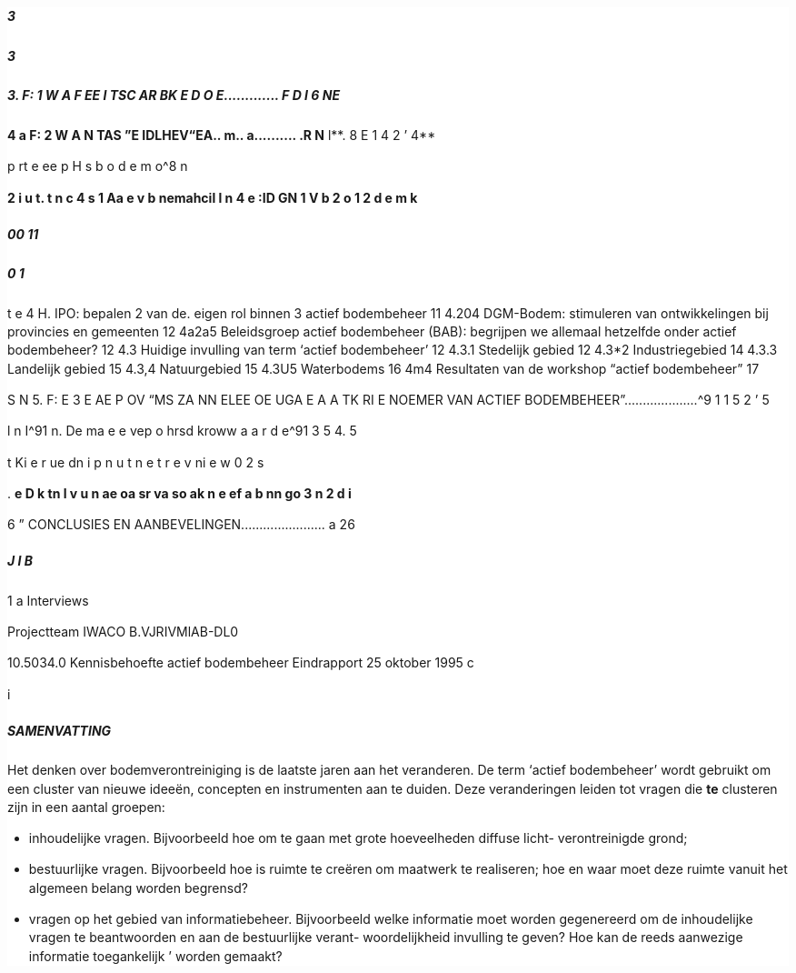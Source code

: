 ##### 3 

##### 3 

##### 3. F: 1 W A F EE I TSC AR BK E D O E............. F D I 6 NE 

**4 a F: 2 W A N TAS ”E IDLHEV“EA.. m.. a.......... .R N** l**. 8 E 1 4 2 ’ 4** 

 p rt e ee p H s b o d e m o^8 n 

**2 i u t. t n c 4 s 1 Aa e v b nemahcil l n 4 e :ID GN 1 V b 2 o 1 2 d e m k** 

##### 00 11 

##### 0 1 

 t e 4 H. IPO: bepalen 2 van de. eigen rol binnen 3 actief bodembeheer 11 4.204 DGM-Bodem: stimuleren van ontwikkelingen bij provincies en gemeenten 12 4a2a5 Beleidsgroep actief bodembeheer (BAB): begrijpen we allemaal hetzelfde onder actief bodembeheer? 12 4.3 Huidige invulling van term ‘actief bodembeheer’ 12 4.3.1 Stedelijk gebied 12 4.3*2 Industriegebied 14 4.3.3 Landelijk gebied 15 4.3,4 Natuurgebied 15 4.3U5 Waterbodems 16 4m4 Resultaten van de workshop “actief bodembeheer” 17 

 S N 5. F: E 3 E AE P OV “MS ZA NN ELEE OE UGA E A A TK RI E NOEMER VAN ACTIEF BODEMBEHEER”....................^9 1 1 5 2 ’ 5 

 l n I^91 n. De ma e e vep o hrsd kroww a a r d e^91 3 5 4. 5 

 t Ki e r ue dn i p n u t n e t r e v ni e w 0 2 s 

. **e D k tn l v u n ae oa sr va so ak n e ef a b nn go 3 n 2 d i** 

 6 ” CONCLUSIES EN AANBEVELINGEN....................... a 26 

##### J I B 

 1 a Interviews 

 Projectteam IWACO B.VJRIVMlAB-DL0 


10.5034.0 Kennisbehoefte actief bodembeheer Eindrapport 25 oktober 1995 c 

 i 

##### SAMENVATTING 

Het denken over bodemverontreiniging is de laatste jaren aan het veranderen. De term ‘actief bodembeheer’ wordt gebruikt om een cluster van nieuwe ideeën, concepten en instrumenten aan te duiden. Deze veranderingen leiden tot vragen die **te** clusteren zijn in een aantal groepen: 

- inhoudelijke vragen. Bijvoorbeeld hoe om te gaan met grote hoeveelheden diffuse licht-     verontreinigde grond; 

- bestuurlijke vragen. Bijvoorbeeld hoe is ruimte te creëren om maatwerk te realiseren; hoe     en waar moet deze ruimte vanuit het algemeen belang worden begrensd? 

- vragen op het gebied van informatiebeheer. Bijvoorbeeld welke informatie moet worden     gegenereerd om de inhoudelijke vragen te beantwoorden en aan de bestuurlijke verant-     woordelijkheid invulling te geven? Hoe kan de reeds aanwezige informatie toegankelijk ’     worden gemaakt? 
